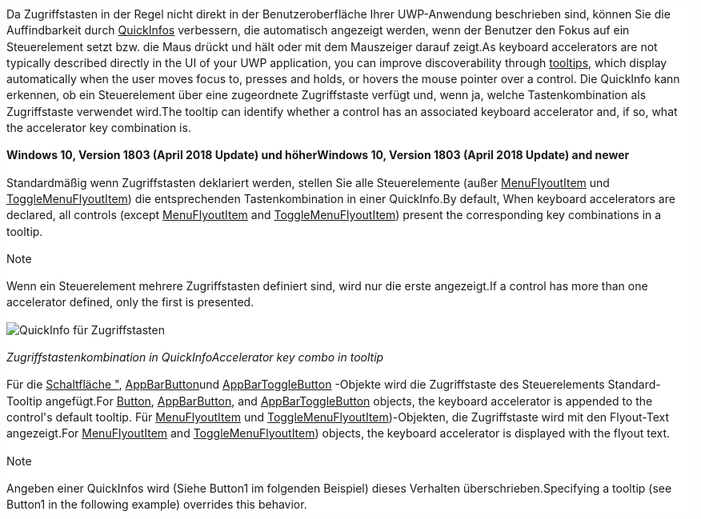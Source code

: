 <span data-ttu-id="53ed2-258">Da Zugriffstasten in der Regel nicht direkt in der Benutzeroberfläche Ihrer UWP-Anwendung beschrieben sind, können Sie die Auffindbarkeit durch [QuickInfos](../controls-and-patterns/tooltips.md) verbessern, die automatisch angezeigt werden, wenn der Benutzer den Fokus auf ein Steuerelement setzt bzw. die Maus drückt und hält oder mit dem Mauszeiger darauf zeigt.</span><span class="sxs-lookup"><span data-stu-id="53ed2-258">As keyboard accelerators are not typically described directly in the UI of your UWP application, you can improve discoverability through [tooltips](../controls-and-patterns/tooltips.md), which display automatically when the user moves focus to, presses and holds, or hovers the mouse pointer over a control.</span></span> <span data-ttu-id="53ed2-259">Die QuickInfo kann erkennen, ob ein Steuerelement über eine zugeordnete Zugriffstaste verfügt und, wenn ja, welche Tastenkombination als Zugriffstaste verwendet wird.</span><span class="sxs-lookup"><span data-stu-id="53ed2-259">The tooltip can identify whether a control has an associated keyboard accelerator and, if so, what the accelerator key combination is.</span></span>

**<span data-ttu-id="53ed2-260">Windows 10, Version 1803 (April 2018 Update) und höher</span><span class="sxs-lookup"><span data-stu-id="53ed2-260">Windows 10, Version 1803 (April 2018 Update) and newer</span></span>**

<span data-ttu-id="53ed2-261">Standardmäßig wenn Zugriffstasten deklariert werden, stellen Sie alle Steuerelemente (außer [MenuFlyoutItem](https://docs.microsoft.com/uwp/api/Windows.UI.Xaml.Controls.MenuFlyoutItem) und [ToggleMenuFlyoutItem](https://docs.microsoft.com/uwp/api/windows.ui.xaml.controls.togglemenuflyoutitem)) die entsprechenden Tastenkombination in einer QuickInfo.</span><span class="sxs-lookup"><span data-stu-id="53ed2-261">By default, When keyboard accelerators are declared, all controls (except [MenuFlyoutItem](https://docs.microsoft.com/uwp/api/Windows.UI.Xaml.Controls.MenuFlyoutItem) and [ToggleMenuFlyoutItem](https://docs.microsoft.com/uwp/api/windows.ui.xaml.controls.togglemenuflyoutitem)) present the corresponding key combinations in a tooltip.</span></span>

> [!NOTE] 
> <span data-ttu-id="53ed2-262">Wenn ein Steuerelement mehrere Zugriffstasten definiert sind, wird nur die erste angezeigt.</span><span class="sxs-lookup"><span data-stu-id="53ed2-262">If a control has more than one accelerator defined, only the first is presented.</span></span>

![QuickInfo für Zugriffstasten](images/accelerators/accelerators_tooltip_savebutton_small.png)

*<span data-ttu-id="53ed2-264">Zugriffstastenkombination in QuickInfo</span><span class="sxs-lookup"><span data-stu-id="53ed2-264">Accelerator key combo in tooltip</span></span>*

<span data-ttu-id="53ed2-265">Für die [Schaltfläche "](https://docs.microsoft.com/uwp/api/windows.ui.xaml.controls.button), [AppBarButton](https://docs.microsoft.com/uwp/api/windows.ui.xaml.controls.appbarbutton)und [AppBarToggleButton](https://docs.microsoft.com/uwp/api/windows.ui.xaml.controls.appbartogglebutton) -Objekte wird die Zugriffstaste des Steuerelements Standard-Tooltip angefügt.</span><span class="sxs-lookup"><span data-stu-id="53ed2-265">For [Button](https://docs.microsoft.com/uwp/api/windows.ui.xaml.controls.button), [AppBarButton](https://docs.microsoft.com/uwp/api/windows.ui.xaml.controls.appbarbutton), and [AppBarToggleButton](https://docs.microsoft.com/uwp/api/windows.ui.xaml.controls.appbartogglebutton) objects, the keyboard accelerator is appended to the control's default tooltip.</span></span> <span data-ttu-id="53ed2-266">Für [MenuFlyoutItem](https://docs.microsoft.com/uwp/api/windows.ui.xaml.controls.appbarbutton) und [ToggleMenuFlyoutItem](https://docs.microsoft.com/uwp/api/windows.ui.xaml.controls.togglemenuflyoutitem))-Objekten, die Zugriffstaste wird mit den Flyout-Text angezeigt.</span><span class="sxs-lookup"><span data-stu-id="53ed2-266">For [MenuFlyoutItem](https://docs.microsoft.com/uwp/api/windows.ui.xaml.controls.appbarbutton) and [ToggleMenuFlyoutItem](https://docs.microsoft.com/uwp/api/windows.ui.xaml.controls.togglemenuflyoutitem)) objects, the keyboard accelerator is displayed with the flyout text.</span></span>

> [!NOTE]
> <span data-ttu-id="53ed2-267">Angeben einer QuickInfos wird (Siehe Button1 im folgenden Beispiel) dieses Verhalten überschrieben.</span><span class="sxs-lookup"><span data-stu-id="53ed2-267">Specifying a tooltip (see Button1 in the following example) overrides this behavior.</span></span>
